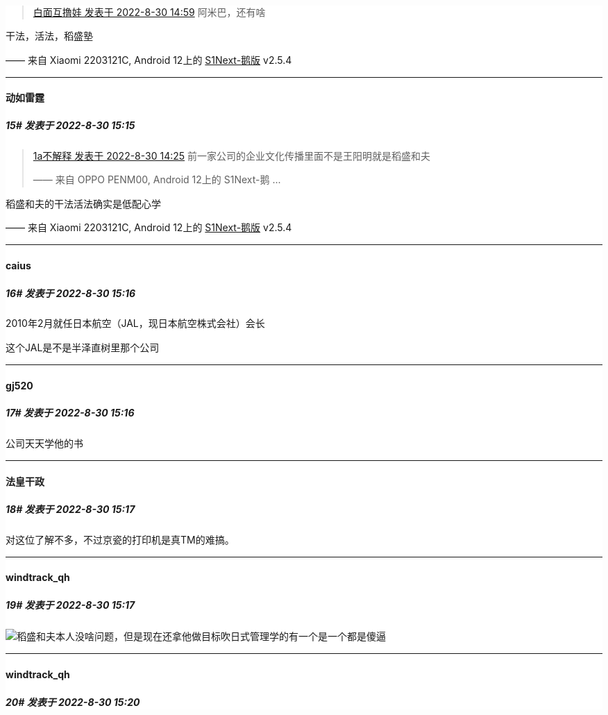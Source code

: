 <blockquote><a href="httphttps://bbs.saraba1st.com/2b/forum.php?mod=redirect&amp;goto=findpost&amp;pid=57274009&amp;ptid=2089980" target="_blank">白面互撸娃 发表于 2022-8-30 14:59</a>
阿米巴，还有啥</blockquote>
干法，活法，稻盛塾

—— 来自 Xiaomi 2203121C, Android 12上的 [S1Next-鹅版](https://github.com/ykrank/S1-Next/releases) v2.5.4

*****

####  动如雷霆  
##### 15#       发表于 2022-8-30 15:15

<blockquote><a href="httphttps://bbs.saraba1st.com/2b/forum.php?mod=redirect&amp;goto=findpost&amp;pid=57273526&amp;ptid=2089980" target="_blank">1a不解释 发表于 2022-8-30 14:25</a>
前一家公司的企业文化传播里面不是王阳明就是稻盛和夫

—— 来自 OPPO PENM00, Android 12上的 S1Next-鹅 ...</blockquote>
稻盛和夫的干法活法确实是低配心学

—— 来自 Xiaomi 2203121C, Android 12上的 [S1Next-鹅版](https://github.com/ykrank/S1-Next/releases) v2.5.4

*****

####  caius  
##### 16#       发表于 2022-8-30 15:16

2010年2月就任日本航空（JAL，现日本航空株式会社）会长

这个JAL是不是半泽直树里那个公司

*****

####  gj520  
##### 17#       发表于 2022-8-30 15:16

公司天天学他的书

*****

####  法皇干政  
##### 18#       发表于 2022-8-30 15:17

对这位了解不多，不过京瓷的打印机是真TM的难搞。

*****

####  windtrack_qh  
##### 19#       发表于 2022-8-30 15:17

<img src="https://static.saraba1st.com/image/smiley/face2017/009.gif" referrerpolicy="no-referrer">稻盛和夫本人没啥问题，但是现在还拿他做目标吹日式管理学的有一个是一个都是傻逼 

*****

####  windtrack_qh  
##### 20#       发表于 2022-8-30 15:20
